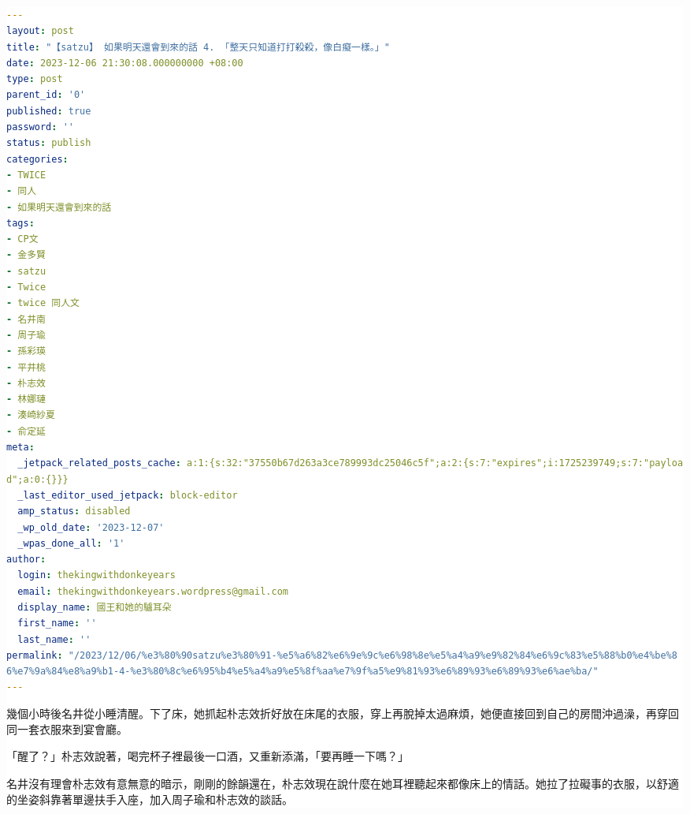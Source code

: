 ```yaml
---
layout: post
title: "【satzu】 如果明天還會到來的話 4. 「整天只知道打打殺殺，像白癡一樣。」"
date: 2023-12-06 21:30:08.000000000 +08:00
type: post
parent_id: '0'
published: true
password: ''
status: publish
categories:
- TWICE
- 同人
- 如果明天還會到來的話
tags:
- CP文
- 金多賢
- satzu
- Twice
- twice 同人文
- 名井南
- 周子瑜
- 孫彩瑛
- 平井桃
- 朴志效
- 林娜璉
- 湊崎紗夏
- 俞定延
meta:
  _jetpack_related_posts_cache: a:1:{s:32:"37550b67d263a3ce789993dc25046c5f";a:2:{s:7:"expires";i:1725239749;s:7:"payload";a:0:{}}}
  _last_editor_used_jetpack: block-editor
  amp_status: disabled
  _wp_old_date: '2023-12-07'
  _wpas_done_all: '1'
author:
  login: thekingwithdonkeyears
  email: thekingwithdonkeyears.wordpress@gmail.com
  display_name: 國王和她的驢耳朵
  first_name: ''
  last_name: ''
permalink: "/2023/12/06/%e3%80%90satzu%e3%80%91-%e5%a6%82%e6%9e%9c%e6%98%8e%e5%a4%a9%e9%82%84%e6%9c%83%e5%88%b0%e4%be%86%e7%9a%84%e8%a9%b1-4-%e3%80%8c%e6%95%b4%e5%a4%a9%e5%8f%aa%e7%9f%a5%e9%81%93%e6%89%93%e6%89%93%e6%ae%ba/"
---
```


幾個小時後名井從小睡清醒。下了床，她抓起朴志效折好放在床尾的衣服，穿上再脫掉太過麻煩，她便直接回到自己的房間沖過澡，再穿回同一套衣服來到宴會廳。

「醒了？」朴志效說著，喝完杯子裡最後一口酒，又重新添滿，「要再睡一下嗎？」

名井沒有理會朴志效有意無意的暗示，剛剛的餘韻還在，朴志效現在說什麼在她耳裡聽起來都像床上的情話。她拉了拉礙事的衣服，以舒適的坐姿斜靠著單邊扶手入座，加入周子瑜和朴志效的談話。
